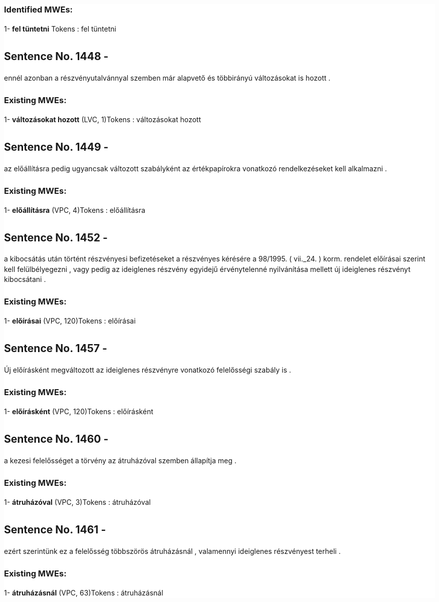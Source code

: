 ### Identified MWEs: 
1- **fel tüntetni** Tokens : 
fel
tüntetni

## Sentence No. 1448 - 
ennél azonban a részvényutalvánnyal szemben már alapvető és többirányú változásokat is hozott . 
### Existing MWEs: 
1- **változásokat hozott** (LVC, 1)Tokens : 
változásokat
hozott

## Sentence No. 1449 - 
az előállításra pedig ugyancsak változott szabályként az értékpapírokra vonatkozó rendelkezéseket kell alkalmazni . 
### Existing MWEs: 
1- **előállításra** (VPC, 4)Tokens : 
előállításra

## Sentence No. 1452 - 
a kibocsátás után történt részvényesi befizetéseket a részvényes kérésére a 98/1995. ( vii._24. ) korm. rendelet előírásai szerint kell felülbélyegezni , vagy pedig az ideiglenes részvény egyidejű érvénytelenné nyilvánítása mellett új ideiglenes részvényt kibocsátani . 
### Existing MWEs: 
1- **előírásai** (VPC, 120)Tokens : 
előírásai

## Sentence No. 1457 - 
Új előírásként megváltozott az ideiglenes részvényre vonatkozó felelősségi szabály is . 
### Existing MWEs: 
1- **előírásként** (VPC, 120)Tokens : 
előírásként

## Sentence No. 1460 - 
a kezesi felelősséget a törvény az átruházóval szemben állapítja meg . 
### Existing MWEs: 
1- **átruházóval** (VPC, 3)Tokens : 
átruházóval

## Sentence No. 1461 - 
ezért szerintünk ez a felelősség többszörös átruházásnál , valamennyi ideiglenes részvényest terheli . 
### Existing MWEs: 
1- **átruházásnál** (VPC, 63)Tokens : 
átruházásnál
